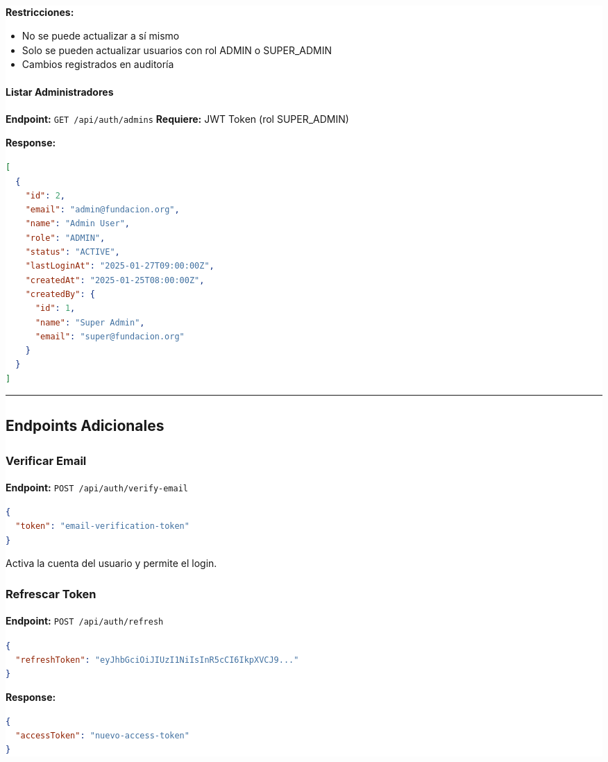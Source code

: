 **Restricciones:**
- No se puede actualizar a sí mismo
- Solo se pueden actualizar usuarios con rol ADMIN o SUPER_ADMIN
- Cambios registrados en auditoría

#### Listar Administradores
**Endpoint:** `GET /api/auth/admins`
**Requiere:** JWT Token (rol SUPER_ADMIN)

**Response:**
```json
[
  {
    "id": 2,
    "email": "admin@fundacion.org",
    "name": "Admin User",
    "role": "ADMIN",
    "status": "ACTIVE",
    "lastLoginAt": "2025-01-27T09:00:00Z",
    "createdAt": "2025-01-25T08:00:00Z",
    "createdBy": {
      "id": 1,
      "name": "Super Admin",
      "email": "super@fundacion.org"
    }
  }
]
```

---

## Endpoints Adicionales

### Verificar Email
**Endpoint:** `POST /api/auth/verify-email`

```json
{
  "token": "email-verification-token"
}
```

Activa la cuenta del usuario y permite el login.

### Refrescar Token
**Endpoint:** `POST /api/auth/refresh`

```json
{
  "refreshToken": "eyJhbGciOiJIUzI1NiIsInR5cCI6IkpXVCJ9..."
}
```

**Response:**
```json
{
  "accessToken": "nuevo-access-token"
}
```
